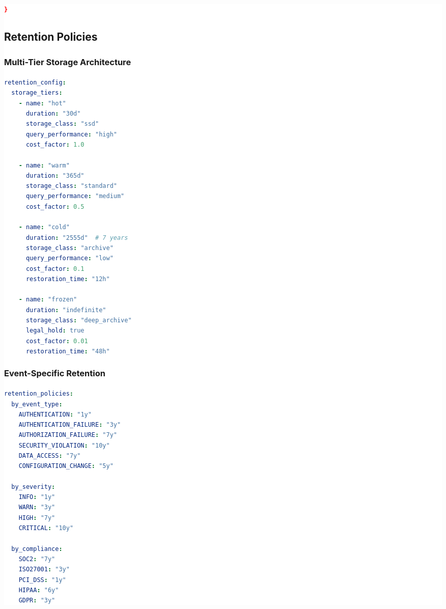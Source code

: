```json
}
```

## Retention Policies

### Multi-Tier Storage Architecture

```yaml
retention_config:
  storage_tiers:
    - name: "hot"
      duration: "30d"
      storage_class: "ssd"
      query_performance: "high"
      cost_factor: 1.0
      
    - name: "warm" 
      duration: "365d"
      storage_class: "standard"
      query_performance: "medium"
      cost_factor: 0.5
      
    - name: "cold"
      duration: "2555d"  # 7 years
      storage_class: "archive"
      query_performance: "low"
      cost_factor: 0.1
      restoration_time: "12h"
      
    - name: "frozen"
      duration: "indefinite"
      storage_class: "deep_archive"
      legal_hold: true
      cost_factor: 0.01
      restoration_time: "48h"
```

### Event-Specific Retention

```yaml
retention_policies:
  by_event_type:
    AUTHENTICATION: "1y"
    AUTHENTICATION_FAILURE: "3y"
    AUTHORIZATION_FAILURE: "7y"
    SECURITY_VIOLATION: "10y"
    DATA_ACCESS: "7y"
    CONFIGURATION_CHANGE: "5y"
    
  by_severity:
    INFO: "1y"
    WARN: "3y"
    HIGH: "7y"
    CRITICAL: "10y"
    
  by_compliance:
    SOC2: "7y"
    ISO27001: "3y"
    PCI_DSS: "1y"
    HIPAA: "6y"
    GDPR: "3y"
```
